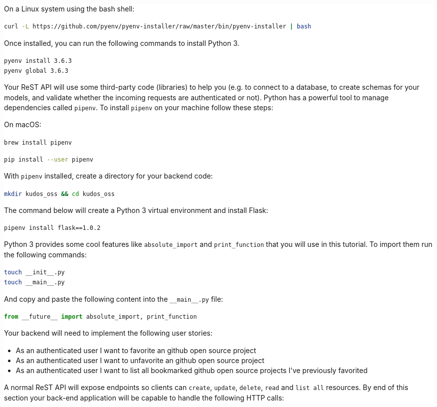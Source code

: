 On a Linux system using the bash shell:

```bash
curl -L https://github.com/pyenv/pyenv-installer/raw/master/bin/pyenv-installer | bash
```

Once installed, you can run the following commands to install Python 3.

```bash
pyenv install 3.6.3
pyenv global 3.6.3
```

Your ReST API will use some third-party code (libraries) to help you (e.g. to connect to a database, to create schemas for your models, and validate whether the incoming requests are authenticated or not). Python has a powerful tool to manage dependencies called `pipenv`. To install `pipenv` on your machine follow these steps:

On macOS:

```bash
brew install pipenv
```


```bash
pip install --user pipenv
```

With `pipenv` installed, create a directory for your backend code:

```bash
mkdir kudos_oss && cd kudos_oss
```

The command below will create a Python 3 virtual environment and install Flask:

```bash
pipenv install flask==1.0.2
```

Python 3 provides some cool features like `absolute_import` and  `print_function` that you will use in this tutorial. To import them run the following commands:

```bash
touch __init__.py
touch __main__.py
```

And copy and paste the following content into the `__main__.py` file:

```python
from __future__ import absolute_import, print_function
```

Your backend will need to implement the following user stories:

- As an authenticated user I want to favorite an github open source project
- As an authenticated user I want to unfavorite an github open source project
- As an authenticated user I want to list all bookmarked github open source projects I've previously favorited

A normal ReST API will expose endpoints so clients can `create`, `update`, `delete`, `read` and `list all` resources. By end of this section your back-end application will be capable to handle the following HTTP calls:

